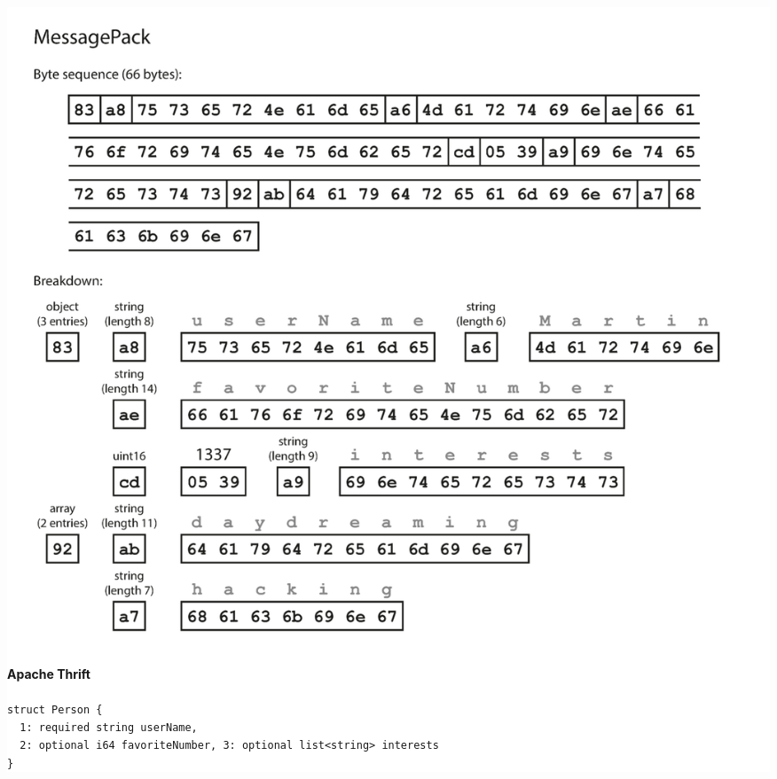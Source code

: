 ![MessagePack](_images/message-pack.png)

#### Apache Thrift

```thrift
struct Person {
  1: required string userName,
  2: optional i64 favoriteNumber, 3: optional list<string> interests
}
```
